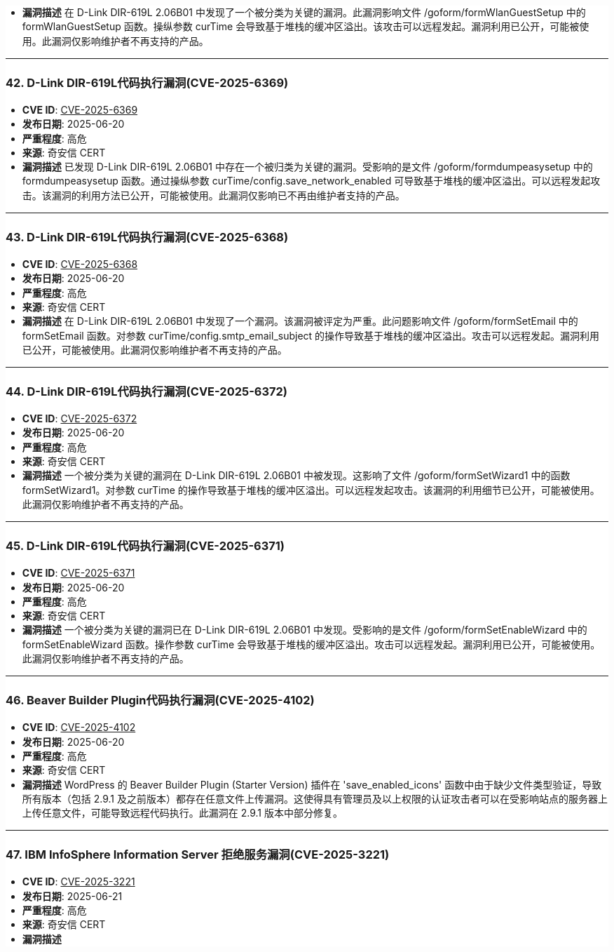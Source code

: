 - **漏洞描述**
在 D-Link DIR-619L 2.06B01 中发现了一个被分类为关键的漏洞。此漏洞影响文件 /goform/formWlanGuestSetup 中的 formWlanGuestSetup 函数。操纵参数 curTime 会导致基于堆栈的缓冲区溢出。该攻击可以远程发起。漏洞利用已公开，可能被使用。此漏洞仅影响维护者不再支持的产品。
---
### 42. D-Link DIR-619L代码执行漏洞(CVE-2025-6369)
- **CVE ID**: [CVE-2025-6369](https://cve.mitre.org/cgi-bin/cvename.cgi?name=CVE-2025-6369)
- **发布日期**: 2025-06-20
- **严重程度**: 高危
- **来源**: 奇安信 CERT
- **漏洞描述**
已发现 D-Link DIR-619L 2.06B01 中存在一个被归类为关键的漏洞。受影响的是文件 /goform/formdumpeasysetup 中的 formdumpeasysetup 函数。通过操纵参数 curTime/config.save_network_enabled 可导致基于堆栈的缓冲区溢出。可以远程发起攻击。该漏洞的利用方法已公开，可能被使用。此漏洞仅影响已不再由维护者支持的产品。
---
### 43. D-Link DIR-619L代码执行漏洞(CVE-2025-6368)
- **CVE ID**: [CVE-2025-6368](https://cve.mitre.org/cgi-bin/cvename.cgi?name=CVE-2025-6368)
- **发布日期**: 2025-06-20
- **严重程度**: 高危
- **来源**: 奇安信 CERT
- **漏洞描述**
在 D-Link DIR-619L 2.06B01 中发现了一个漏洞。该漏洞被评定为严重。此问题影响文件 /goform/formSetEmail 中的 formSetEmail 函数。对参数 curTime/config.smtp_email_subject 的操作导致基于堆栈的缓冲区溢出。攻击可以远程发起。漏洞利用已公开，可能被使用。此漏洞仅影响维护者不再支持的产品。
---
### 44. D-Link DIR-619L代码执行漏洞(CVE-2025-6372)
- **CVE ID**: [CVE-2025-6372](https://cve.mitre.org/cgi-bin/cvename.cgi?name=CVE-2025-6372)
- **发布日期**: 2025-06-20
- **严重程度**: 高危
- **来源**: 奇安信 CERT
- **漏洞描述**
一个被分类为关键的漏洞在 D-Link DIR-619L 2.06B01 中被发现。这影响了文件 /goform/formSetWizard1 中的函数 formSetWizard1。对参数 curTime 的操作导致基于堆栈的缓冲区溢出。可以远程发起攻击。该漏洞的利用细节已公开，可能被使用。此漏洞仅影响维护者不再支持的产品。
---
### 45. D-Link DIR-619L代码执行漏洞(CVE-2025-6371)
- **CVE ID**: [CVE-2025-6371](https://cve.mitre.org/cgi-bin/cvename.cgi?name=CVE-2025-6371)
- **发布日期**: 2025-06-20
- **严重程度**: 高危
- **来源**: 奇安信 CERT
- **漏洞描述**
一个被分类为关键的漏洞已在 D-Link DIR-619L 2.06B01 中发现。受影响的是文件 /goform/formSetEnableWizard 中的 formSetEnableWizard 函数。操作参数 curTime 会导致基于堆栈的缓冲区溢出。攻击可以远程发起。漏洞利用已公开，可能被使用。此漏洞仅影响维护者不再支持的产品。
---
### 46. Beaver Builder Plugin代码执行漏洞(CVE-2025-4102)
- **CVE ID**: [CVE-2025-4102](https://cve.mitre.org/cgi-bin/cvename.cgi?name=CVE-2025-4102)
- **发布日期**: 2025-06-20
- **严重程度**: 高危
- **来源**: 奇安信 CERT
- **漏洞描述**
WordPress 的 Beaver Builder Plugin (Starter Version) 插件在 'save_enabled_icons' 函数中由于缺少文件类型验证，导致所有版本（包括 2.9.1 及之前版本）都存在任意文件上传漏洞。这使得具有管理员及以上权限的认证攻击者可以在受影响站点的服务器上上传任意文件，可能导致远程代码执行。此漏洞在 2.9.1 版本中部分修复。
---
### 47. IBM InfoSphere Information Server 拒绝服务漏洞(CVE-2025-3221)
- **CVE ID**: [CVE-2025-3221](https://cve.mitre.org/cgi-bin/cvename.cgi?name=CVE-2025-3221)
- **发布日期**: 2025-06-21
- **严重程度**: 高危
- **来源**: 奇安信 CERT
- **漏洞描述**